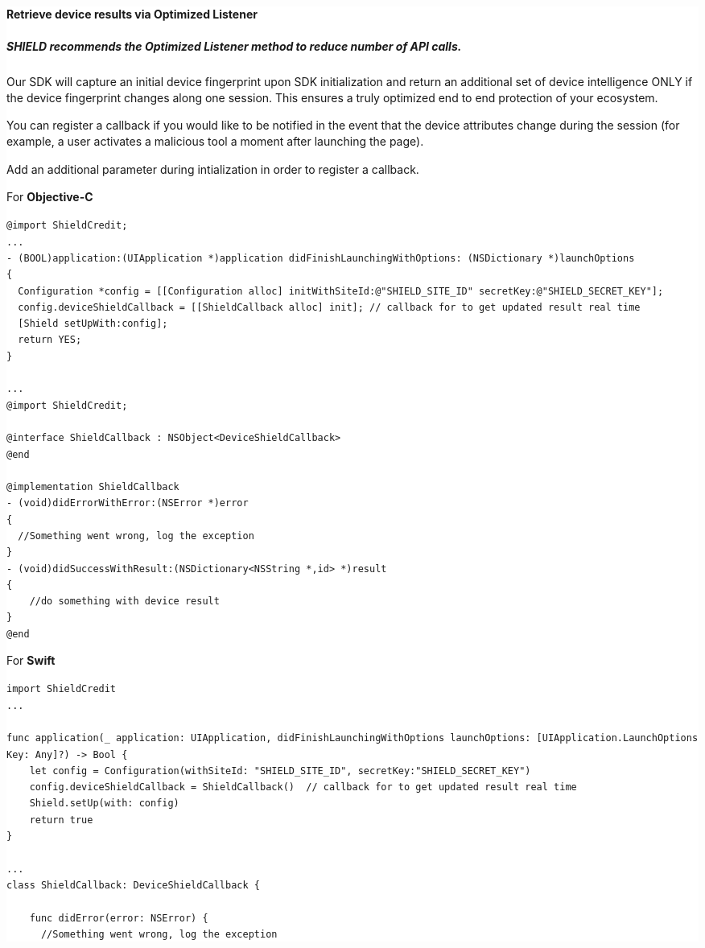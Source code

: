 #### Retrieve device results via Optimized Listener

##### SHIELD recommends the Optimized Listener method to reduce number of API calls. #####

Our SDK will capture an initial device fingerprint upon SDK initialization and return an additional set of device intelligence ONLY if the device fingerprint changes along one session. This ensures a truly optimized end to end protection of your ecosystem.

You can register a callback if you would like to be notified in the event that the device attributes change during the session (for example, a user activates a malicious tool a moment after launching the page).

Add an additional parameter during intialization in order to register a callback. 

For **Objective-C**
```
@import ShieldCredit;
...
- (BOOL)application:(UIApplication *)application didFinishLaunchingWithOptions: (NSDictionary *)launchOptions
{
  Configuration *config = [[Configuration alloc] initWithSiteId:@"SHIELD_SITE_ID" secretKey:@"SHIELD_SECRET_KEY"];
  config.deviceShieldCallback = [[ShieldCallback alloc] init]; // callback for to get updated result real time
  [Shield setUpWith:config];
  return YES;
}

...
@import ShieldCredit;

@interface ShieldCallback : NSObject<DeviceShieldCallback>
@end

@implementation ShieldCallback
- (void)didErrorWithError:(NSError *)error
{
  //Something went wrong, log the exception
}
- (void)didSuccessWithResult:(NSDictionary<NSString *,id> *)result
{
    //do something with device result
}
@end
```

For **Swift**
```
import ShieldCredit
...

func application(_ application: UIApplication, didFinishLaunchingWithOptions launchOptions: [UIApplication.LaunchOptionsKey: Any]?) -> Bool {
    let config = Configuration(withSiteId: "SHIELD_SITE_ID", secretKey:"SHIELD_SECRET_KEY")
    config.deviceShieldCallback = ShieldCallback()  // callback for to get updated result real time
    Shield.setUp(with: config)
    return true
}

...
class ShieldCallback: DeviceShieldCallback {

    func didError(error: NSError) {
      //Something went wrong, log the exception
```